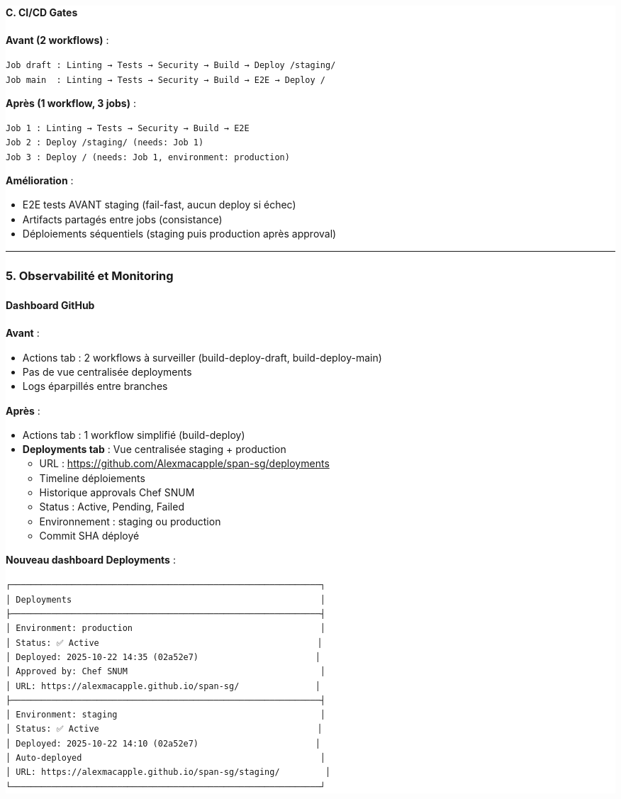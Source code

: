 #### C. CI/CD Gates

**Avant (2 workflows)** :
```
Job draft : Linting → Tests → Security → Build → Deploy /staging/
Job main  : Linting → Tests → Security → Build → E2E → Deploy /
```

**Après (1 workflow, 3 jobs)** :
```
Job 1 : Linting → Tests → Security → Build → E2E
Job 2 : Deploy /staging/ (needs: Job 1)
Job 3 : Deploy / (needs: Job 1, environment: production)
```

**Amélioration** :
- E2E tests AVANT staging (fail-fast, aucun deploy si échec)
- Artifacts partagés entre jobs (consistance)
- Déploiements séquentiels (staging puis production après approval)

---

### 5. Observabilité et Monitoring

#### Dashboard GitHub

**Avant** :
- Actions tab : 2 workflows à surveiller (build-deploy-draft, build-deploy-main)
- Pas de vue centralisée deployments
- Logs éparpillés entre branches

**Après** :
- Actions tab : 1 workflow simplifié (build-deploy)
- **Deployments tab** : Vue centralisée staging + production
  - URL : https://github.com/Alexmacapple/span-sg/deployments
  - Timeline déploiements
  - Historique approvals Chef SNUM
  - Status : Active, Pending, Failed
  - Environnement : staging ou production
  - Commit SHA déployé

**Nouveau dashboard Deployments** :

```
┌─────────────────────────────────────────────────────────────┐
│ Deployments                                                 │
├─────────────────────────────────────────────────────────────┤
│ Environment: production                                     │
│ Status: ✅ Active                                           │
│ Deployed: 2025-10-22 14:35 (02a52e7)                       │
│ Approved by: Chef SNUM                                      │
│ URL: https://alexmacapple.github.io/span-sg/               │
├─────────────────────────────────────────────────────────────┤
│ Environment: staging                                        │
│ Status: ✅ Active                                           │
│ Deployed: 2025-10-22 14:10 (02a52e7)                       │
│ Auto-deployed                                               │
│ URL: https://alexmacapple.github.io/span-sg/staging/         │
└─────────────────────────────────────────────────────────────┘
```
